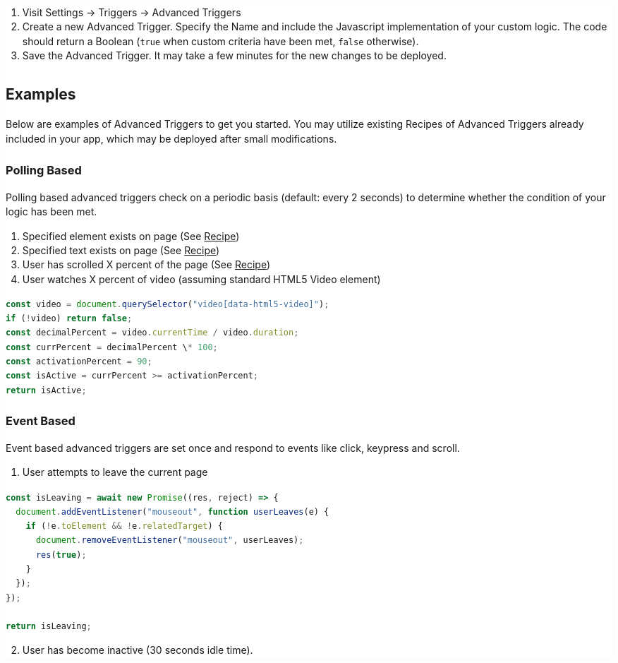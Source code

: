 1. Visit Settings → Triggers → Advanced Triggers
2. Create a new Advanced Trigger. Specify the Name and include the Javascript implementation of your custom logic. The code should return a Boolean (`true` when custom criteria have been met, `false` otherwise).
3. Save the Advanced Trigger. It may take a few minutes for the new changes to be deployed.

## Examples

Below are examples of Advanced Triggers to get you started. You may utilize existing Recipes of Advanced Triggers already included in your app, which may be deployed after small modifications.

### Polling Based

Polling based advanced triggers check on a periodic basis (default: every 2 seconds) to determine whether the condition of your logic has been met.

1. Specified element exists on page (See [Recipe](https://help.redfast.com/recipes/advanced-trigger-element-exists-on-page))
2. Specified text exists on page (See [Recipe](https://help.redfast.com/recipes/advanced-trigger-text-exists-on-page))
3. User has scrolled X percent of the page (See [Recipe](https://help.redfast.com/recipes/advanced-trigger-scroll-depth))
4. User watches X percent of video (assuming standard HTML5 Video element)

```javascript
const video = document.querySelector("video[data-html5-video]");
if (!video) return false;
const decimalPercent = video.currentTime / video.duration;
const currPercent = decimalPercent \* 100;
const activationPercent = 90;
const isActive = currPercent >= activationPercent;
return isActive;
```

### Event Based

Event based advanced triggers are set once and respond to events like click, keypress and scroll.

1. User attempts to leave the current page

```javascript
const isLeaving = await new Promise((res, reject) => {  
  document.addEventListener("mouseout", function userLeaves(e) {  
	if (!e.toElement && !e.relatedTarget) {  
	  document.removeEventListener("mouseout", userLeaves);  
	  res(true);  
	}  
  });  
});

return isLeaving;
```

2. User has become inactive (30 seconds idle time).
